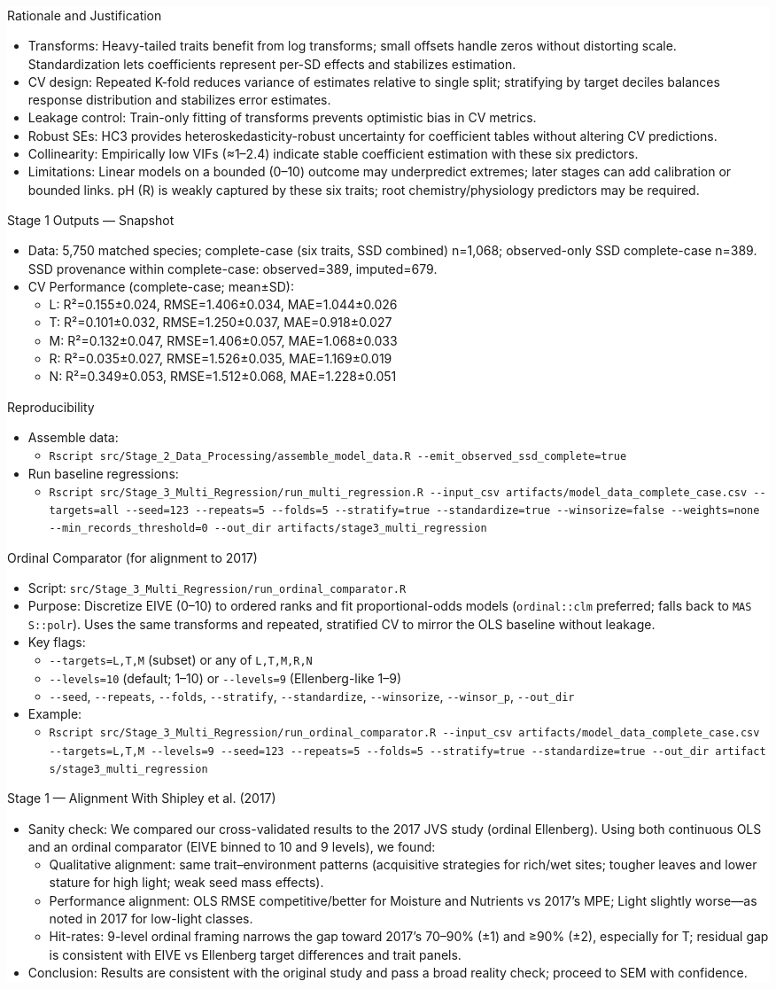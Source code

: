 Rationale and Justification
- Transforms: Heavy-tailed traits benefit from log transforms; small offsets handle zeros without distorting scale. Standardization lets coefficients represent per-SD effects and stabilizes estimation.
- CV design: Repeated K-fold reduces variance of estimates relative to single split; stratifying by target deciles balances response distribution and stabilizes error estimates.
- Leakage control: Train-only fitting of transforms prevents optimistic bias in CV metrics.
- Robust SEs: HC3 provides heteroskedasticity-robust uncertainty for coefficient tables without altering CV predictions.
- Collinearity: Empirically low VIFs (≈1–2.4) indicate stable coefficient estimation with these six predictors.
- Limitations: Linear models on a bounded (0–10) outcome may underpredict extremes; later stages can add calibration or bounded links. pH (R) is weakly captured by these six traits; root chemistry/physiology predictors may be required.

Stage 1 Outputs — Snapshot
- Data: 5,750 matched species; complete-case (six traits, SSD combined) n=1,068; observed-only SSD complete-case n=389. SSD provenance within complete-case: observed=389, imputed=679.
- CV Performance (complete-case; mean±SD):
  - L: R²=0.155±0.024, RMSE=1.406±0.034, MAE=1.044±0.026
  - T: R²=0.101±0.032, RMSE=1.250±0.037, MAE=0.918±0.027
  - M: R²=0.132±0.047, RMSE=1.406±0.057, MAE=1.068±0.033
  - R: R²=0.035±0.027, RMSE=1.526±0.035, MAE=1.169±0.019
  - N: R²=0.349±0.053, RMSE=1.512±0.068, MAE=1.228±0.051

Reproducibility
- Assemble data:
  - `Rscript src/Stage_2_Data_Processing/assemble_model_data.R --emit_observed_ssd_complete=true`
- Run baseline regressions:
  - `Rscript src/Stage_3_Multi_Regression/run_multi_regression.R --input_csv artifacts/model_data_complete_case.csv --targets=all --seed=123 --repeats=5 --folds=5 --stratify=true --standardize=true --winsorize=false --weights=none --min_records_threshold=0 --out_dir artifacts/stage3_multi_regression`

Ordinal Comparator (for alignment to 2017)
- Script: `src/Stage_3_Multi_Regression/run_ordinal_comparator.R`
- Purpose: Discretize EIVE (0–10) to ordered ranks and fit proportional-odds models (`ordinal::clm` preferred; falls back to `MASS::polr`). Uses the same transforms and repeated, stratified CV to mirror the OLS baseline without leakage.
- Key flags:
  - `--targets=L,T,M` (subset) or any of `L,T,M,R,N`
  - `--levels=10` (default; 1–10) or `--levels=9` (Ellenberg-like 1–9)
  - `--seed`, `--repeats`, `--folds`, `--stratify`, `--standardize`, `--winsorize`, `--winsor_p`, `--out_dir`
- Example:
  - `Rscript src/Stage_3_Multi_Regression/run_ordinal_comparator.R --input_csv artifacts/model_data_complete_case.csv --targets=L,T,M --levels=9 --seed=123 --repeats=5 --folds=5 --stratify=true --standardize=true --out_dir artifacts/stage3_multi_regression`

Stage 1 — Alignment With Shipley et al. (2017)
- Sanity check: We compared our cross-validated results to the 2017 JVS study (ordinal Ellenberg). Using both continuous OLS and an ordinal comparator (EIVE binned to 10 and 9 levels), we found:
  - Qualitative alignment: same trait–environment patterns (acquisitive strategies for rich/wet sites; tougher leaves and lower stature for high light; weak seed mass effects).
  - Performance alignment: OLS RMSE competitive/better for Moisture and Nutrients vs 2017’s MPE; Light slightly worse—as noted in 2017 for low-light classes.
  - Hit-rates: 9-level ordinal framing narrows the gap toward 2017’s 70–90% (±1) and ≥90% (±2), especially for T; residual gap is consistent with EIVE vs Ellenberg target differences and trait panels.
- Conclusion: Results are consistent with the original study and pass a broad reality check; proceed to SEM with confidence.
